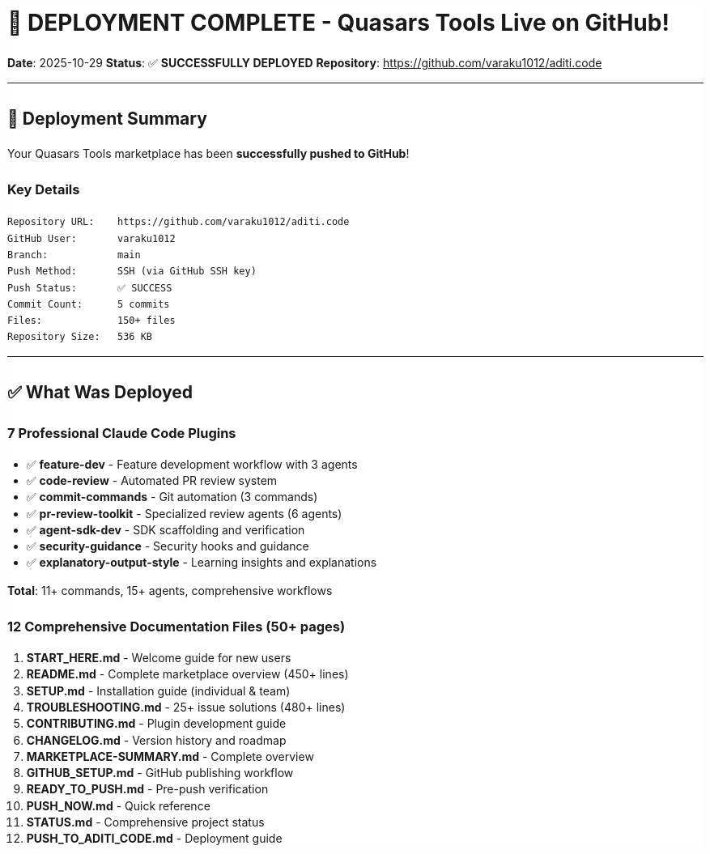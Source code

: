 # 🎉 DEPLOYMENT COMPLETE - Quasars Tools Live on GitHub!

**Date**: 2025-10-29
**Status**: ✅ **SUCCESSFULLY DEPLOYED**
**Repository**: https://github.com/varaku1012/aditi.code

---

## 📢 Deployment Summary

Your Quasars Tools marketplace has been **successfully pushed to GitHub**!

### Key Details

```
Repository URL:    https://github.com/varaku1012/aditi.code
GitHub User:       varaku1012
Branch:            main
Push Method:       SSH (via GitHub SSH key)
Push Status:       ✅ SUCCESS
Commit Count:      5 commits
Files:             150+ files
Repository Size:   536 KB
```

---

## ✅ What Was Deployed

### 7 Professional Claude Code Plugins
- ✅ **feature-dev** - Feature development workflow with 3 agents
- ✅ **code-review** - Automated PR review system
- ✅ **commit-commands** - Git automation (3 commands)
- ✅ **pr-review-toolkit** - Specialized review agents (6 agents)
- ✅ **agent-sdk-dev** - SDK scaffolding and verification
- ✅ **security-guidance** - Security hooks and guidance
- ✅ **explanatory-output-style** - Learning insights and explanations

**Total**: 11+ commands, 15+ agents, comprehensive workflows

### 12 Comprehensive Documentation Files (50+ pages)
1. **START_HERE.md** - Welcome guide for new users
2. **README.md** - Complete marketplace overview (450+ lines)
3. **SETUP.md** - Installation guide (individual & team)
4. **TROUBLESHOOTING.md** - 25+ issue solutions (480+ lines)
5. **CONTRIBUTING.md** - Plugin development guide
6. **CHANGELOG.md** - Version history and roadmap
7. **MARKETPLACE-SUMMARY.md** - Complete overview
8. **GITHUB_SETUP.md** - GitHub publishing workflow
9. **READY_TO_PUSH.md** - Pre-push verification
10. **PUSH_NOW.md** - Quick reference
11. **STATUS.md** - Comprehensive project status
12. **PUSH_TO_ADITI_CODE.md** - Deployment guide
